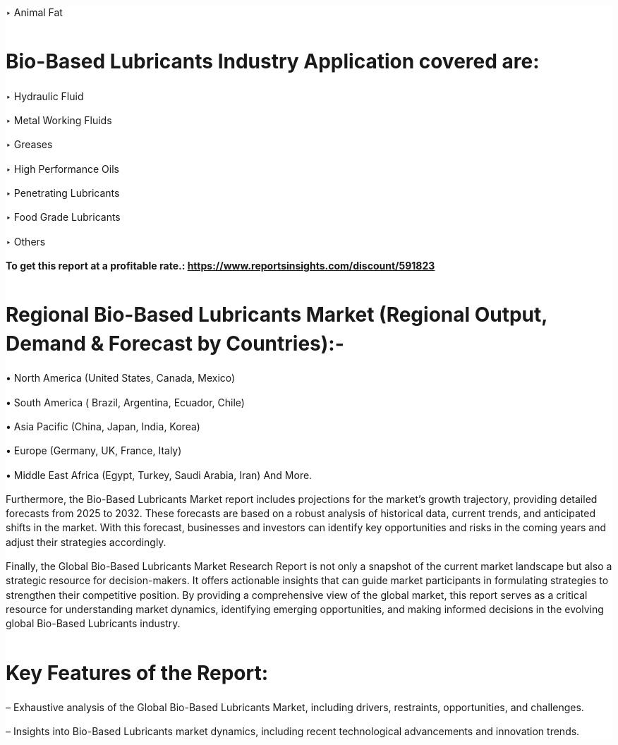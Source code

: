 ‣ Animal Fat

# <strong>Bio-Based Lubricants Industry Application covered are:</strong>

‣ Hydraulic Fluid

‣ Metal Working Fluids

‣ Greases

‣ High Performance Oils

‣ Penetrating Lubricants

‣ Food Grade Lubricants

‣ Others

<strong>To get this report at a profitable rate.: <a href=https://www.reportsinsights.com/discount/591823>https://www.reportsinsights.com/discount/591823</a></strong>

# <strong>Regional Bio-Based Lubricants Market (Regional Output, Demand &amp; Forecast by Countries):-</strong>

• North America (United States, Canada, Mexico)

• South America ( Brazil, Argentina, Ecuador, Chile)

• Asia Pacific (China, Japan, India, Korea)

• Europe (Germany, UK, France, Italy)

• Middle East Africa (Egypt, Turkey, Saudi Arabia, Iran) And More.

Furthermore, the Bio-Based Lubricants Market report includes projections for the market’s growth trajectory, providing detailed forecasts from 2025 to 2032. These forecasts are based on a robust analysis of historical data, current trends, and anticipated shifts in the market. With this forecast, businesses and investors can identify key opportunities and risks in the coming years and adjust their strategies accordingly.

Finally, the Global Bio-Based Lubricants Market Research Report is not only a snapshot of the current market landscape but also a strategic resource for decision-makers. It offers actionable insights that can guide market participants in formulating strategies to strengthen their competitive position. By providing a comprehensive view of the global market, this report serves as a critical resource for understanding market dynamics, identifying emerging opportunities, and making informed decisions in the evolving global Bio-Based Lubricants industry.

# <strong>Key Features of the Report:</strong>

– Exhaustive analysis of the Global Bio-Based Lubricants Market, including drivers, restraints, opportunities, and challenges.

– Insights into Bio-Based Lubricants market dynamics, including recent technological advancements and innovation trends.
